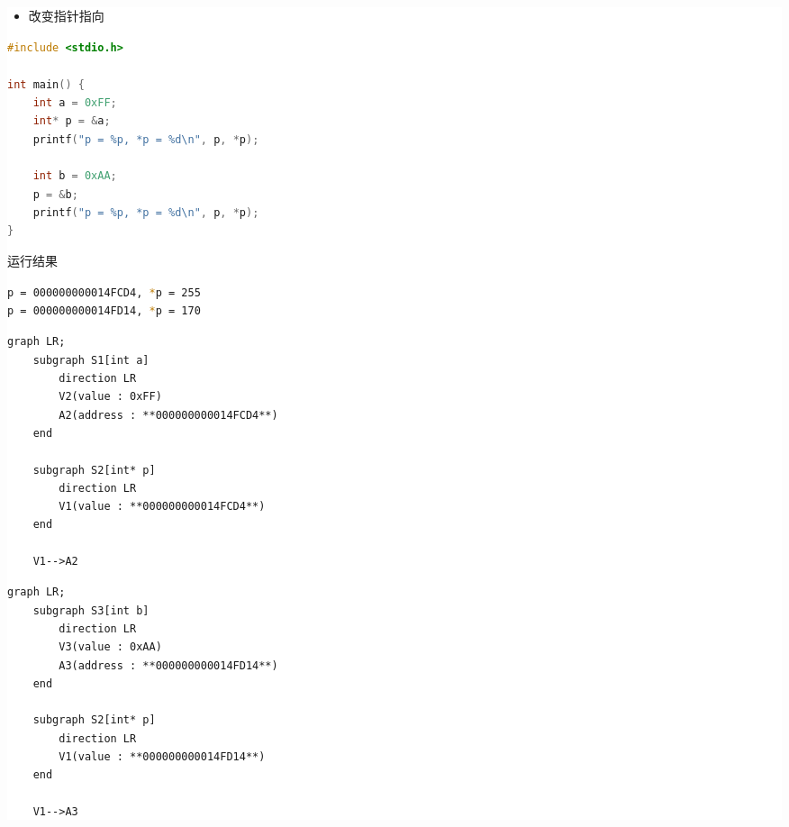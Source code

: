 - 改变指针指向

```c
#include <stdio.h>

int main() {
    int a = 0xFF;
    int* p = &a;
    printf("p = %p, *p = %d\n", p, *p);

    int b = 0xAA;
    p = &b;
    printf("p = %p, *p = %d\n", p, *p);
}
```

运行结果

```sh
p = 000000000014FCD4, *p = 255
p = 000000000014FD14, *p = 170
```

```mermaid
graph LR;
    subgraph S1[int a]
        direction LR
        V2(value : 0xFF)
        A2(address : **000000000014FCD4**)
    end

    subgraph S2[int* p]
        direction LR
        V1(value : **000000000014FCD4**)
    end

    V1-->A2
```

```mermaid
graph LR;
    subgraph S3[int b]
        direction LR
        V3(value : 0xAA)
        A3(address : **000000000014FD14**)
    end

    subgraph S2[int* p]
        direction LR
        V1(value : **000000000014FD14**)
    end

    V1-->A3
```
